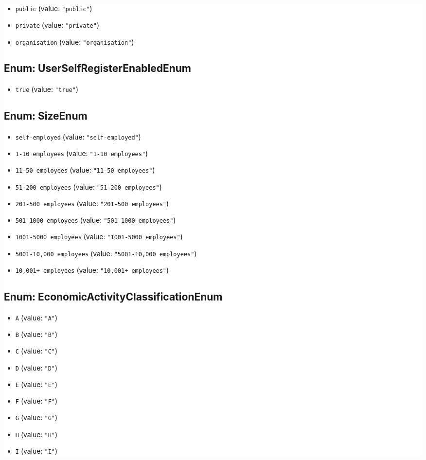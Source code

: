 
* `public` (value: `"public"`)

* `private` (value: `"private"`)

* `organisation` (value: `"organisation"`)





## Enum: UserSelfRegisterEnabledEnum


* `true` (value: `"true"`)





## Enum: SizeEnum


* `self-employed` (value: `"self-employed"`)

* `1-10 employees` (value: `"1-10 employees"`)

* `11-50 employees` (value: `"11-50 employees"`)

* `51-200 employees` (value: `"51-200 employees"`)

* `201-500 employees` (value: `"201-500 employees"`)

* `501-1000 employees` (value: `"501-1000 employees"`)

* `1001-5000 employees` (value: `"1001-5000 employees"`)

* `5001-10,000 employees` (value: `"5001-10,000 employees"`)

* `10,001+ employees` (value: `"10,001+ employees"`)





## Enum: EconomicActivityClassificationEnum


* `A` (value: `"A"`)

* `B` (value: `"B"`)

* `C` (value: `"C"`)

* `D` (value: `"D"`)

* `E` (value: `"E"`)

* `F` (value: `"F"`)

* `G` (value: `"G"`)

* `H` (value: `"H"`)

* `I` (value: `"I"`)

